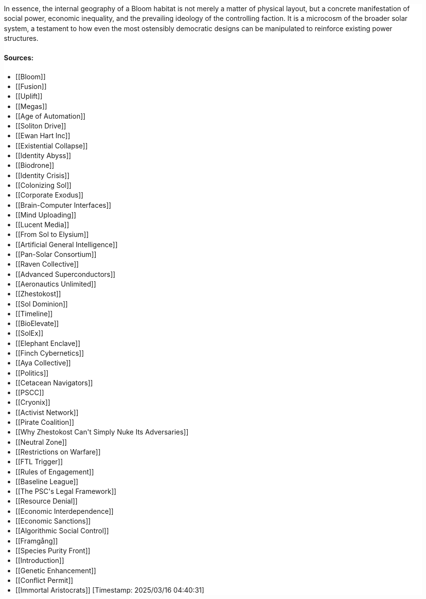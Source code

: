 In essence, the internal geography of a Bloom habitat is not merely a matter of physical layout, but a concrete manifestation of social power, economic inequality, and the prevailing ideology of the controlling faction. It is a microcosm of the broader solar system, a testament to how even the most ostensibly democratic designs can be manipulated to reinforce existing power structures.


#### Sources:

- [[Bloom]]
- [[Fusion]]
- [[Uplift]]
- [[Megas]]
- [[Age of Automation]]
- [[Soliton Drive]]
- [[Ewan Hart Inc]]
- [[Existential Collapse]]
- [[Identity Abyss]]
- [[Biodrone]]
- [[Identity Crisis]]
- [[Colonizing Sol]]
- [[Corporate Exodus]]
- [[Brain-Computer Interfaces]]
- [[Mind Uploading]]
- [[Lucent Media]]
- [[From Sol to Elysium]]
- [[Artificial General Intelligence]]
- [[Pan-Solar Consortium]]
- [[Raven Collective]]
- [[Advanced Superconductors]]
- [[Aeronautics Unlimited]]
- [[Zhestokost]]
- [[Sol Dominion]]
- [[Timeline]]
- [[BioElevate]]
- [[SolEx]]
- [[Elephant Enclave]]
- [[Finch Cybernetics]]
- [[Aya Collective]]
- [[Politics]]
- [[Cetacean Navigators]]
- [[PSCC]]
- [[Cryonix]]
- [[Activist Network]]
- [[Pirate Coalition]]
- [[Why Zhestokost Can't Simply Nuke Its Adversaries]]
- [[Neutral Zone]]
- [[Restrictions on Warfare]]
- [[FTL Trigger]]
- [[Rules of Engagement]]
- [[Baseline League]]
- [[The PSC's Legal Framework]]
- [[Resource Denial]]
- [[Economic Interdependence]]
- [[Economic Sanctions]]
- [[Algorithmic Social Control]]
- [[Framgång]]
- [[Species Purity Front]]
- [[Introduction]]
- [[Genetic Enhancement]]
- [[Conflict Permit]]
- [[Immortal Aristocrats]]
[Timestamp: 2025/03/16 04:40:31]
